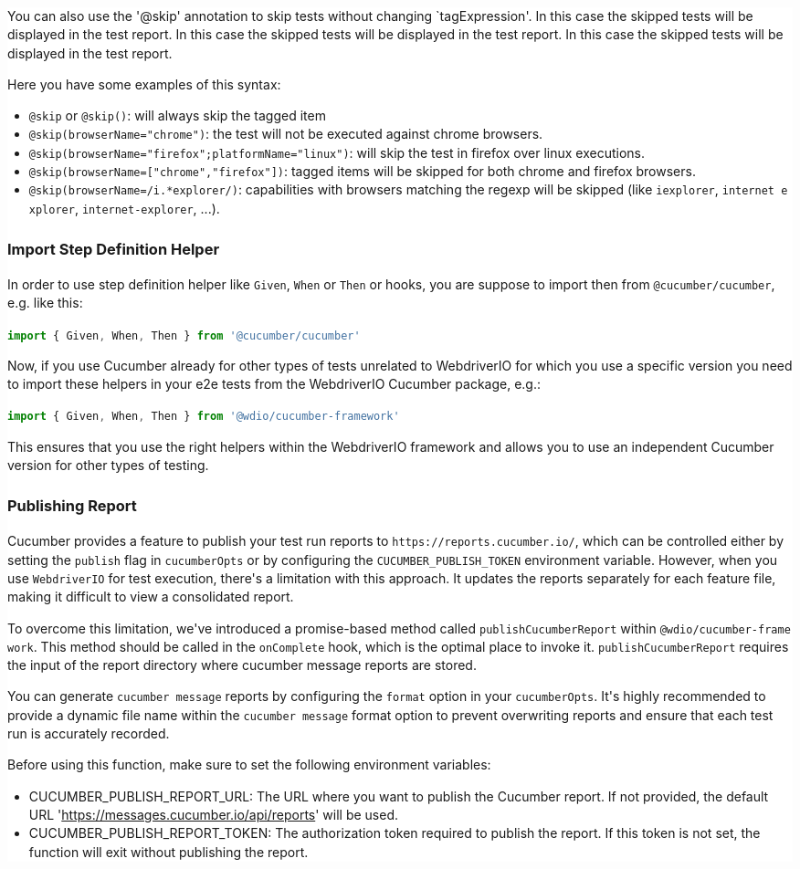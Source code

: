 You can also use the '@skip' annotation to skip tests without changing `tagExpression'. In this case the skipped tests will be displayed in the test report. In this case the skipped tests will be displayed in the test report. In this case the skipped tests will be displayed in the test report.

Here you have some examples of this syntax:
- `@skip` or `@skip()`: will always skip the tagged item
- `@skip(browserName="chrome")`: the test will not be executed against chrome browsers.
- `@skip(browserName="firefox";platformName="linux")`: will skip the test in firefox over linux executions.
- `@skip(browserName=["chrome","firefox"])`: tagged items will be skipped for both chrome and firefox browsers.
- `@skip(browserName=/i.*explorer/)`: capabilities with browsers matching the regexp will be skipped (like `iexplorer`, `internet explorer`, `internet-explorer`, ...).

### Import Step Definition Helper

In order to use step definition helper like `Given`, `When` or `Then` or hooks, you are suppose to import then from `@cucumber/cucumber`, e.g. like this:

```js
import { Given, When, Then } from '@cucumber/cucumber'
```

Now, if you use Cucumber already for other types of tests unrelated to WebdriverIO for which you use a specific version you need to import these helpers in your e2e tests from the WebdriverIO Cucumber package, e.g.:

```js
import { Given, When, Then } from '@wdio/cucumber-framework'
```

This ensures that you use the right helpers within the WebdriverIO framework and allows you to use an independent Cucumber version for other types of testing.

### Publishing Report

Cucumber provides a feature to publish your test run reports to `https://reports.cucumber.io/`, which can be controlled either by setting the `publish` flag in `cucumberOpts` or by configuring the `CUCUMBER_PUBLISH_TOKEN` environment variable. However, when you use `WebdriverIO` for test execution, there's a limitation with this approach. It updates the reports separately for each feature file, making it difficult to view a consolidated report.

To overcome this limitation, we've introduced a promise-based method called `publishCucumberReport` within `@wdio/cucumber-framework`. This method should be called in the `onComplete` hook, which is the optimal place to invoke it. `publishCucumberReport` requires the input of the report directory where cucumber message reports are stored.

You can generate `cucumber message` reports by configuring the `format` option in your `cucumberOpts`. It's highly recommended to provide a dynamic file name within the `cucumber message` format option to prevent overwriting reports and ensure that each test run is accurately recorded.

Before using this function, make sure to set the following environment variables:
- CUCUMBER_PUBLISH_REPORT_URL: The URL where you want to publish the Cucumber report. If not provided, the default URL 'https://messages.cucumber.io/api/reports' will be used.
- CUCUMBER_PUBLISH_REPORT_TOKEN: The authorization token required to publish the report. If this token is not set, the function will exit without publishing the report.
